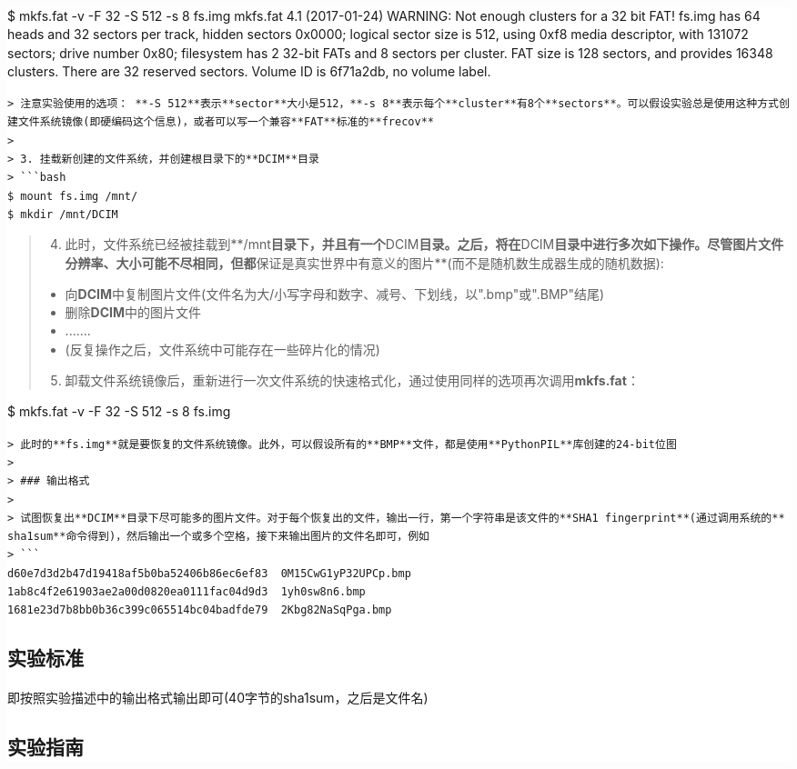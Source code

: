 > ```bash
$ mkfs.fat -v -F 32 -S 512 -s 8 fs.img
mkfs.fat 4.1 (2017-01-24)
WARNING: Not enough clusters for a 32 bit FAT!
fs.img has 64 heads and 32 sectors per track,
hidden sectors 0x0000;
logical sector size is 512,
using 0xf8 media descriptor, with 131072 sectors;
drive number 0x80;
filesystem has 2 32-bit FATs and 8 sectors per cluster.
FAT size is 128 sectors, and provides 16348 clusters.
There are 32 reserved sectors.
Volume ID is 6f71a2db, no volume label.
```
> 注意实验使用的选项： **-S 512**表示**sector**大小是512，**-s 8**表示每个**cluster**有8个**sectors**。可以假设实验总是使用这种方式创建文件系统镜像(即硬编码这个信息)，或者可以写一个兼容**FAT**标准的**frecov**
>
> 3. 挂载新创建的文件系统，并创建根目录下的**DCIM**目录
> ```bash
$ mount fs.img /mnt/
$ mkdir /mnt/DCIM
```
>
> 4. 此时，文件系统已经被挂载到**/mnt**目录下，并且有一个**DCIM**目录。之后，将在**DCIM**目录中进行多次如下操作。尽管图片文件分辨率、大小可能不尽相同，但都**保证是真实世界中有意义的图片**(而不是随机数生成器生成的随机数据):
>   - 向**DCIM**中复制图片文件(文件名为大/小写字母和数字、减号、下划线，以".bmp"或".BMP"结尾)
>   - 删除**DCIM**中的图片文件
>   - .......
>   - (反复操作之后，文件系统中可能存在一些碎片化的情况)
>
> 5. 卸载文件系统镜像后，重新进行一次文件系统的快速格式化，通过使用同样的选项再次调用**mkfs.fat**：
> ```bash
$ mkfs.fat -v -F 32 -S 512 -s 8 fs.img
```
> 此时的**fs.img**就是要恢复的文件系统镜像。此外，可以假设所有的**BMP**文件，都是使用**PythonPIL**库创建的24-bit位图
>
> ### 输出格式
>
> 试图恢复出**DCIM**目录下尽可能多的图片文件。对于每个恢复出的文件，输出一行，第一个字符串是该文件的**SHA1 fingerprint**(通过调用系统的**sha1sum**命令得到)，然后输出一个或多个空格，接下来输出图片的文件名即可，例如
> ```
d60e7d3d2b47d19418af5b0ba52406b86ec6ef83  0M15CwG1yP32UPCp.bmp
1ab8c4f2e61903ae2a00d0820ea0111fac04d9d3  1yh0sw8n6.bmp
1681e23d7b8bb0b36c399c065514bc04badfde79  2Kbg82NaSqPga.bmp
```

## 实验标准

  即按照实验描述中的输出格式输出即可(40字节的sha1sum，之后是文件名)

## 实验指南
